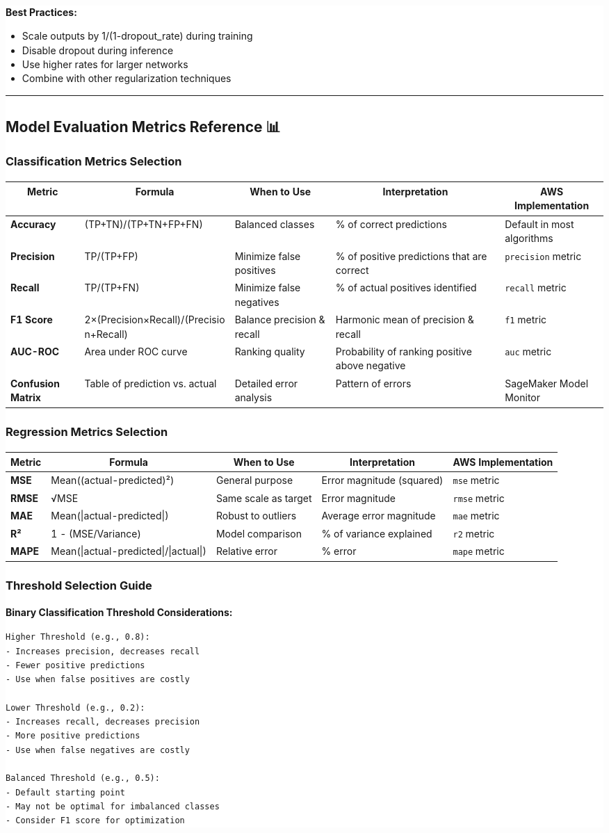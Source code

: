 **Best Practices:**
- Scale outputs by 1/(1-dropout_rate) during training
- Disable dropout during inference
- Use higher rates for larger networks
- Combine with other regularization techniques

---

## Model Evaluation Metrics Reference 📊

### Classification Metrics Selection

| Metric | Formula | When to Use | Interpretation | AWS Implementation |
|--------|---------|-------------|----------------|-------------------|
| **Accuracy** | (TP+TN)/(TP+TN+FP+FN) | Balanced classes | % of correct predictions | Default in most algorithms |
| **Precision** | TP/(TP+FP) | Minimize false positives | % of positive predictions that are correct | `precision` metric |
| **Recall** | TP/(TP+FN) | Minimize false negatives | % of actual positives identified | `recall` metric |
| **F1 Score** | 2×(Precision×Recall)/(Precision+Recall) | Balance precision & recall | Harmonic mean of precision & recall | `f1` metric |
| **AUC-ROC** | Area under ROC curve | Ranking quality | Probability of ranking positive above negative | `auc` metric |
| **Confusion Matrix** | Table of prediction vs. actual | Detailed error analysis | Pattern of errors | SageMaker Model Monitor |

### Regression Metrics Selection

| Metric | Formula | When to Use | Interpretation | AWS Implementation |
|--------|---------|-------------|----------------|-------------------|
| **MSE** | Mean((actual-predicted)²) | General purpose | Error magnitude (squared) | `mse` metric |
| **RMSE** | √MSE | Same scale as target | Error magnitude | `rmse` metric |
| **MAE** | Mean(\|actual-predicted\|) | Robust to outliers | Average error magnitude | `mae` metric |
| **R²** | 1 - (MSE/Variance) | Model comparison | % of variance explained | `r2` metric |
| **MAPE** | Mean(\|actual-predicted\|/\|actual\|) | Relative error | % error | `mape` metric |

### Threshold Selection Guide

**Binary Classification Threshold Considerations:**
```
Higher Threshold (e.g., 0.8):
- Increases precision, decreases recall
- Fewer positive predictions
- Use when false positives are costly

Lower Threshold (e.g., 0.2):
- Increases recall, decreases precision
- More positive predictions
- Use when false negatives are costly

Balanced Threshold (e.g., 0.5):
- Default starting point
- May not be optimal for imbalanced classes
- Consider F1 score for optimization
```
